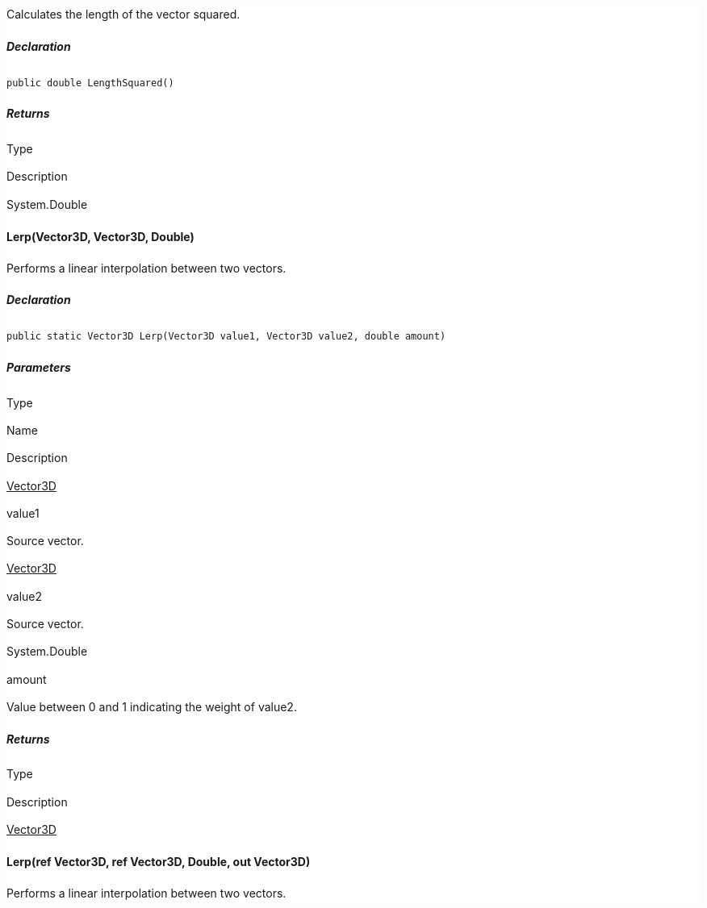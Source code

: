 Calculates the length of the vector squared.

##### Declaration

```
public double LengthSquared()
```

##### Returns

Type

Description

System.Double

#### Lerp(Vector3D, Vector3D, Double)

Performs a linear interpolation between two vectors.

##### Declaration

```
public static Vector3D Lerp(Vector3D value1, Vector3D value2, double amount)
```

##### Parameters

Type

Name

Description

[Vector3D](https://keensoftwarehouse.github.io/SpaceEngineersModAPI/api/VRageMath.Vector3D.html)

value1

Source vector.

[Vector3D](https://keensoftwarehouse.github.io/SpaceEngineersModAPI/api/VRageMath.Vector3D.html)

value2

Source vector.

System.Double

amount

Value between 0 and 1 indicating the weight of value2.

##### Returns

Type

Description

[Vector3D](https://keensoftwarehouse.github.io/SpaceEngineersModAPI/api/VRageMath.Vector3D.html)

#### Lerp(ref Vector3D, ref Vector3D, Double, out Vector3D)

Performs a linear interpolation between two vectors.

